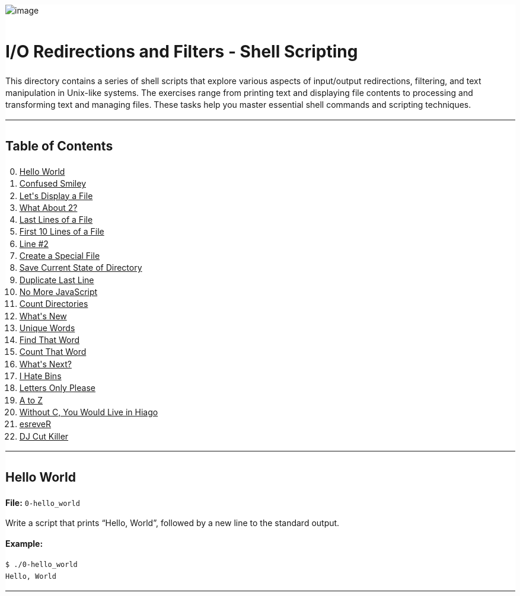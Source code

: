 ![image](https://github.com/user-attachments/assets/7ab29922-0716-4f3d-bba2-aa1a7ee33171)

# I/O Redirections and Filters - Shell Scripting

This directory contains a series of shell scripts that explore various aspects of input/output redirections, filtering, and text manipulation in Unix-like systems. The exercises range from printing text and displaying file contents to processing and transforming text and managing files. These tasks help you master essential shell commands and scripting techniques.

---

## Table of Contents

0. [Hello World](#hello-world)  
1. [Confused Smiley](#confused-smiley)  
2. [Let's Display a File](#lets-display-a-file)  
3. [What About 2?](#what-about-2)  
4. [Last Lines of a File](#last-lines-of-a-file)  
5. [First 10 Lines of a File](#first-10-lines-of-a-file)  
6. [Line #2](#line-2)  
7. [Create a Special File](#create-a-special-file)  
8. [Save Current State of Directory](#save-current-state-of-directory)  
9. [Duplicate Last Line](#duplicate-last-line)  
10. [No More JavaScript](#no-more-javascript)  
11. [Count Directories](#count-directories)  
12. [What's New](#whats-new)  
13. [Unique Words](#unique-words)  
14. [Find That Word](#find-that-word)  
15. [Count That Word](#count-that-word)  
16. [What's Next?](#whats-next)  
17. [I Hate Bins](#i-hate-bins)  
18. [Letters Only Please](#letters-only-please)  
19. [A to Z](#a-to-z)  
20. [Without C, You Would Live in Hiago](#without-c-you-would-live-in-hiago)  
21. [esreveR](#esrever)  
22. [DJ Cut Killer](#dj-cut-killer)

---

## Hello World
**File:** `0-hello_world`

Write a script that prints “Hello, World”, followed by a new line to the standard output.

**Example:**
```sh
$ ./0-hello_world
Hello, World
```

---
